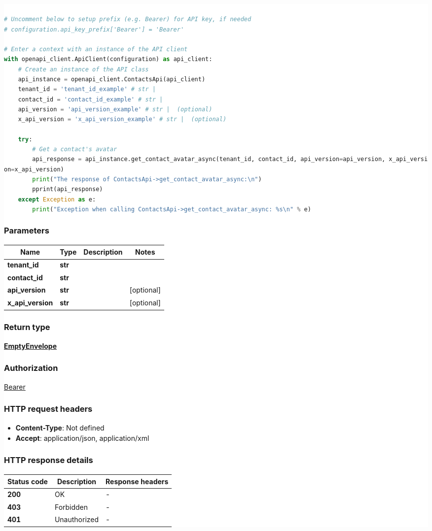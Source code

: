 ```python

# Uncomment below to setup prefix (e.g. Bearer) for API key, if needed
# configuration.api_key_prefix['Bearer'] = 'Bearer'

# Enter a context with an instance of the API client
with openapi_client.ApiClient(configuration) as api_client:
    # Create an instance of the API class
    api_instance = openapi_client.ContactsApi(api_client)
    tenant_id = 'tenant_id_example' # str | 
    contact_id = 'contact_id_example' # str | 
    api_version = 'api_version_example' # str |  (optional)
    x_api_version = 'x_api_version_example' # str |  (optional)

    try:
        # Get a contact's avatar
        api_response = api_instance.get_contact_avatar_async(tenant_id, contact_id, api_version=api_version, x_api_version=x_api_version)
        print("The response of ContactsApi->get_contact_avatar_async:\n")
        pprint(api_response)
    except Exception as e:
        print("Exception when calling ContactsApi->get_contact_avatar_async: %s\n" % e)
```



### Parameters


Name | Type | Description  | Notes
------------- | ------------- | ------------- | -------------
 **tenant_id** | **str**|  | 
 **contact_id** | **str**|  | 
 **api_version** | **str**|  | [optional] 
 **x_api_version** | **str**|  | [optional] 

### Return type

[**EmptyEnvelope**](EmptyEnvelope.md)

### Authorization

[Bearer](../README.md#Bearer)

### HTTP request headers

 - **Content-Type**: Not defined
 - **Accept**: application/json, application/xml

### HTTP response details

| Status code | Description | Response headers |
|-------------|-------------|------------------|
**200** | OK |  -  |
**403** | Forbidden |  -  |
**401** | Unauthorized |  -  |
